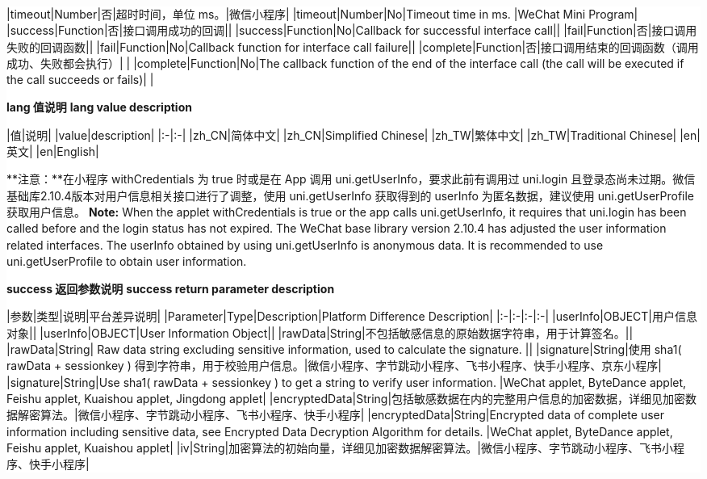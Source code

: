 |timeout|Number|否|超时时间，单位 ms。|微信小程序|
|timeout|Number|No|Timeout time in ms. |WeChat Mini Program|
|success|Function|否|接口调用成功的回调||
|success|Function|No|Callback for successful interface call||
|fail|Function|否|接口调用失败的回调函数||
|fail|Function|No|Callback function for interface call failure||
|complete|Function|否|接口调用结束的回调函数（调用成功、失败都会执行）|&nbsp;|
|complete|Function|No|The callback function of the end of the interface call (the call will be executed if the call succeeds or fails)|&nbsp;|

**lang 值说明**
**lang value description**

|值|说明|
|value|description|
|:-|:-|
|zh_CN|简体中文|
|zh_CN|Simplified Chinese|
|zh_TW|繁体中文|
|zh_TW|Traditional Chinese|
|en|英文|
|en|English|

**注意：**在小程序 withCredentials 为 true 时或是在 App 调用 uni.getUserInfo，要求此前有调用过 uni.login 且登录态尚未过期。微信基础库2.10.4版本对用户信息相关接口进行了调整，使用 uni.getUserInfo 获取得到的 userInfo 为匿名数据，建议使用 uni.getUserProfile 获取用户信息。
**Note:** When the applet withCredentials is true or the app calls uni.getUserInfo, it requires that uni.login has been called before and the login status has not expired. The WeChat base library version 2.10.4 has adjusted the user information related interfaces. The userInfo obtained by using uni.getUserInfo is anonymous data. It is recommended to use uni.getUserProfile to obtain user information.

**success 返回参数说明**
**success return parameter description**

|参数|类型|说明|平台差异说明|
|Parameter|Type|Description|Platform Difference Description|
|:-|:-|:-|:-|
|userInfo|OBJECT|用户信息对象||
|userInfo|OBJECT|User Information Object||
|rawData|String|不包括敏感信息的原始数据字符串，用于计算签名。||
|rawData|String| Raw data string excluding sensitive information, used to calculate the signature. ||
|signature|String|使用 sha1( rawData + sessionkey ) 得到字符串，用于校验用户信息。|微信小程序、字节跳动小程序、飞书小程序、快手小程序、京东小程序|
|signature|String|Use sha1( rawData + sessionkey ) to get a string to verify user information. |WeChat applet, ByteDance applet, Feishu applet, Kuaishou applet, Jingdong applet|
|encryptedData|String|包括敏感数据在内的完整用户信息的加密数据，详细见加密数据解密算法。|微信小程序、字节跳动小程序、飞书小程序、快手小程序|
|encryptedData|String|Encrypted data of complete user information including sensitive data, see Encrypted Data Decryption Algorithm for details. |WeChat applet, ByteDance applet, Feishu applet, Kuaishou applet|
|iv|String|加密算法的初始向量，详细见加密数据解密算法。|微信小程序、字节跳动小程序、飞书小程序、快手小程序|